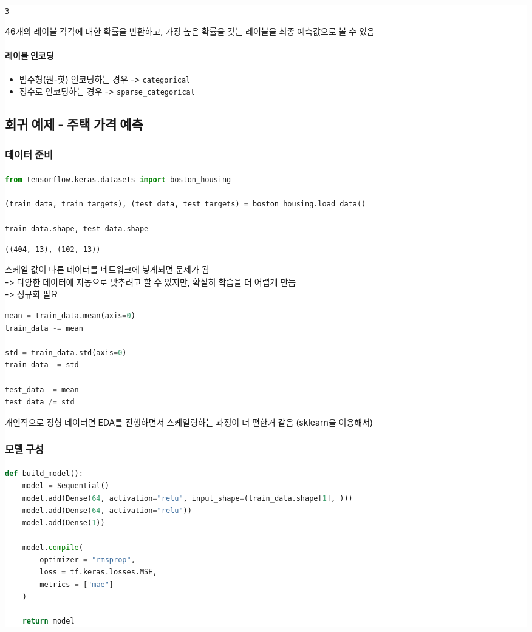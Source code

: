    3



46개의 레이블 각각에 대한 확률을 반환하고, 가장 높은 확률을 갖는 레이블을 최종 예측값으로 볼 수 있음

#### 레이블 인코딩
- 범주형(원-핫) 인코딩하는 경우 -> `categorical`  
- 정수로 인코딩하는 경우 -> `sparse_categorical`

## 회귀 예제 - 주택 가격 예측
### 데이터 준비


```python
from tensorflow.keras.datasets import boston_housing

(train_data, train_targets), (test_data, test_targets) = boston_housing.load_data()

train_data.shape, test_data.shape
```




    ((404, 13), (102, 13))



스케일 값이 다른 데이터를 네트워크에 넣게되면 문제가 됨  
-> 다양한 데이터에 자동으로 맞추려고 할 수 있지만, 확실히 학습을 더 어렵게 만듬  
-> 정규화 필요


```python
mean = train_data.mean(axis=0)
train_data -= mean

std = train_data.std(axis=0)
train_data -= std

test_data -= mean
test_data /= std
```

개인적으로 정형 데이터면 EDA를 진행하면서 스케일링하는 과정이 더 편한거 같음 (sklearn을 이용해서)

### 모델 구성


```python
def build_model():
    model = Sequential()
    model.add(Dense(64, activation="relu", input_shape=(train_data.shape[1], )))
    model.add(Dense(64, activation="relu"))
    model.add(Dense(1))
    
    model.compile(
        optimizer = "rmsprop",
        loss = tf.keras.losses.MSE,
        metrics = ["mae"]
    )
    
    return model
```
